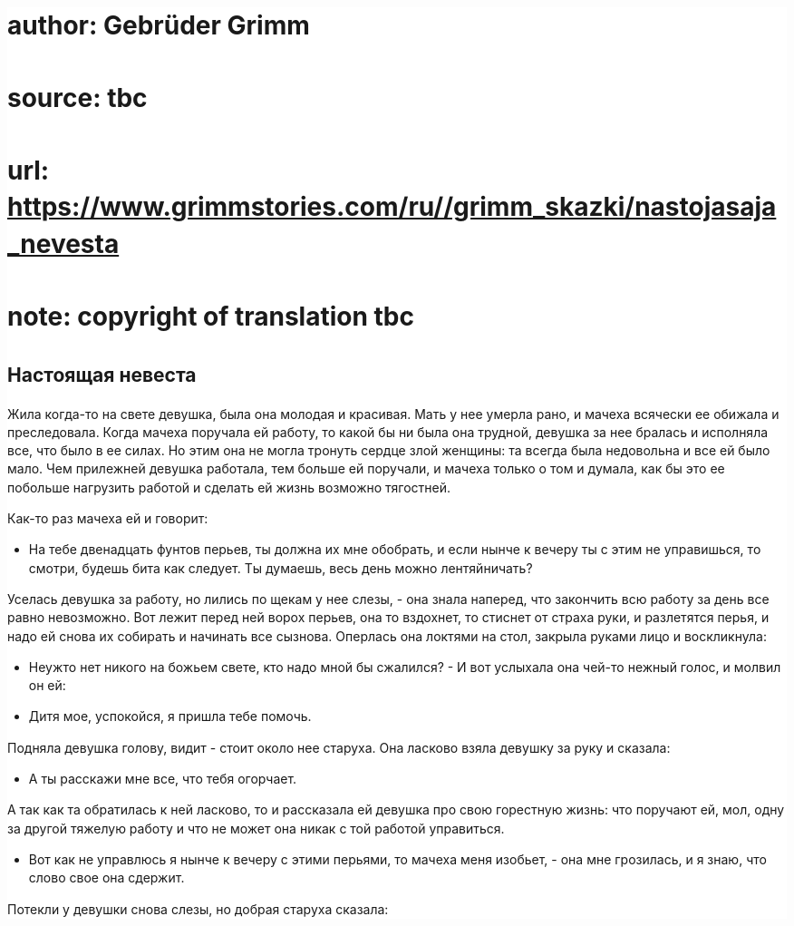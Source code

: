 # author: Gebrüder Grimm
# source: tbc
# url: https://www.grimmstories.com/ru//grimm_skazki/nastojasaja_nevesta
# note: copyright of translation tbc

## Настоящая невеста 

Жила когда-то на свете девушка, была она молодая и красивая. Мать у нее
умерла рано, и мачеха всячески ее обижала и преследовала. Когда мачеха
поручала ей работу, то какой бы ни была она трудной, девушка за нее
бралась и исполняла все, что было в ее силах. Но этим она не могла
тронуть сердце злой женщины: та всегда была недовольна и все ей было
мало. Чем прилежней девушка работала, тем больше ей поручали, и мачеха
только о том и думала, как бы это ее побольше нагрузить работой и
сделать ей жизнь возможно тягостней.

Как-то раз мачеха ей и говорит:

- На тебе двенадцать фунтов перьев, ты должна их мне обобрать, и если
нынче к вечеру ты с этим не управишься, то смотри, будешь бита как
следует. Ты думаешь, весь день можно лентяйничать?

Уселась девушка за работу, но лились по щекам у нее слезы, - она знала
наперед, что закончить всю работу за день все равно невозможно. Вот
лежит перед ней ворох перьев, она то вздохнет, то стиснет от страха
руки, и разлетятся перья, и надо ей снова их собирать и начинать все
сызнова. Оперлась она локтями на стол, закрыла руками лицо и
воскликнула:

- Неужто нет никого на божьем свете, кто надо мной бы сжалился? - И вот
услыхала она чей-то нежный голос, и молвил он ей:

- Дитя мое, успокойся, я пришла тебе помочь.

Подняла девушка голову, видит - стоит около нее старуха. Она ласково
взяла девушку за руку и сказала:

- А ты расскажи мне все, что тебя огорчает.

А так как та обратилась к ней ласково, то и рассказала ей девушка про
свою горестную жизнь: что поручают ей, мол, одну за другой тяжелую
работу и что не может она никак с той работой управиться.

- Вот как не управлюсь я нынче к вечеру с этими перьями, то мачеха меня
изобьет, - она мне грозилась, и я знаю, что слово свое она сдержит.

Потекли у девушки снова слезы, но добрая старуха сказала:
